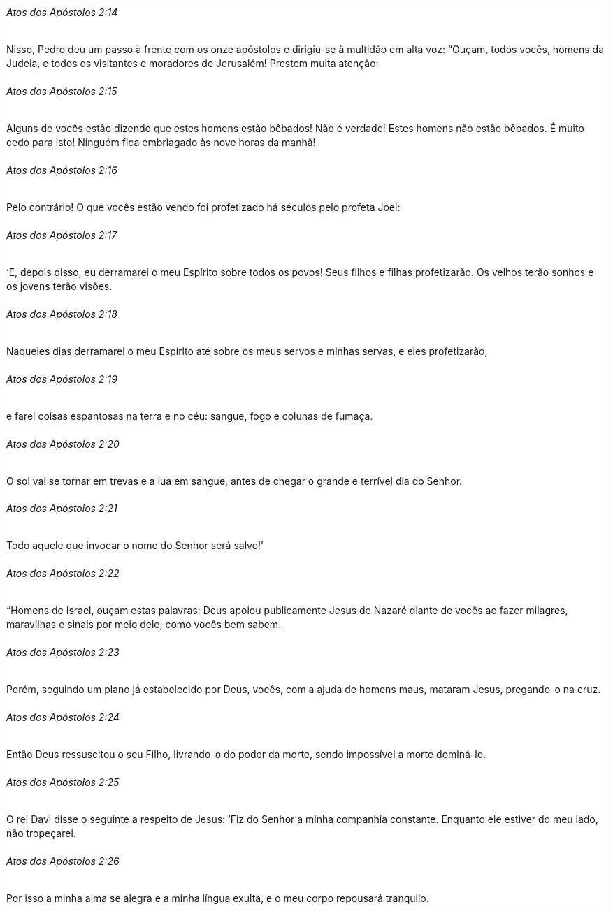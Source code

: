 ###### Atos dos Apóstolos 2:14

Nisso, Pedro deu um passo à frente com os onze apóstolos e dirigiu-se à multidão em alta voz: “Ouçam, todos vocês, homens da Judeia, e todos os visitantes e moradores de Jerusalém! Prestem muita atenção:

###### Atos dos Apóstolos 2:15

Alguns de vocês estão dizendo que estes homens estão bêbados! Não é verdade! Estes homens não estão bêbados. É muito cedo para isto! Ninguém fica embriagado às nove horas da manhã!

###### Atos dos Apóstolos 2:16

Pelo contrário! O que vocês estão vendo foi profetizado há séculos pelo profeta Joel:

###### Atos dos Apóstolos 2:17

‘E, depois disso, eu derramarei o meu Espírito sobre todos os povos! Seus filhos e filhas profetizarão. Os velhos terão sonhos e os jovens terão visões.

###### Atos dos Apóstolos 2:18

Naqueles dias derramarei o meu Espírito até sobre os meus servos e minhas servas, e eles profetizarão,

###### Atos dos Apóstolos 2:19

e farei coisas espantosas na terra e no céu: sangue, fogo e colunas de fumaça.

###### Atos dos Apóstolos 2:20

O sol vai se tornar em trevas e a lua em sangue, antes de chegar o grande e terrível dia do Senhor.

###### Atos dos Apóstolos 2:21

Todo aquele que invocar o nome do Senhor será salvo!’

###### Atos dos Apóstolos 2:22

“Homens de Israel, ouçam estas palavras: Deus apoiou publicamente Jesus de Nazaré diante de vocês ao fazer milagres, maravilhas e sinais por meio dele, como vocês bem sabem.

###### Atos dos Apóstolos 2:23

Porém, seguindo um plano já estabelecido por Deus, vocês, com a ajuda de homens maus, mataram Jesus, pregando-o na cruz.

###### Atos dos Apóstolos 2:24

Então Deus ressuscitou o seu Filho, livrando-o do poder da morte, sendo impossível a morte dominá-lo.

###### Atos dos Apóstolos 2:25

O rei Davi disse o seguinte a respeito de Jesus: ‘Fiz do Senhor a minha companhia constante. Enquanto ele estiver do meu lado, não tropeçarei.

###### Atos dos Apóstolos 2:26

Por isso a minha alma se alegra e a minha língua exulta, e o meu corpo repousará tranquilo.
